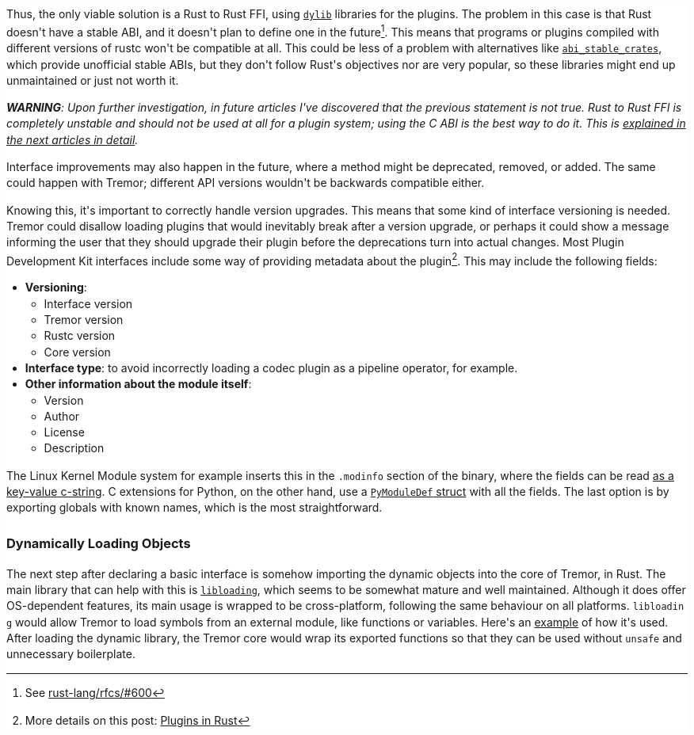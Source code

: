 Thus, the only viable solution is a Rust to Rust FFI, using [`dylib`](https://doc.rust-lang.org/rustc/command-line-arguments.html#--crate-type-a-list-of-types-of-crates-for-the-compiler-to-emit) libraries for the plugins. The problem in this case is that Rust doesn't have a stable ABI, and it doesn't plan to define one in the future[^stable-abi]. This means that programs or plugins compiled with different versions of rustc won't be compatible at all. This could be less of a problem with alternatives like [`abi_stable_crates`](https://github.com/rodrimati1992/abi_stable_crates/), which provide unofficial stable ABIs, but they don't follow Rust's objectives nor are very popular, so these libraries might end up unmaintained or just not worth it.

***WARNING**: Upon further investigation, in future articles I've discovered that the previous statement is not true. Rust to Rust FFI is completely unstable and should not be used at all for a plugin system; using the C ABI is the best way to do it. This is [explained in the next articles in detail](https://nullderef.com/blog/plugin-start/#_abi_unstability_its_much_worse_than_it_seems).*

Interface improvements may also happen in the future, where a method might be deprecated, removed, or added. The same could happen with Tremor; different API versions wouldn't be backwards compatible either.

Knowing this, it's important to correctly handle version upgrades. This means that some kind of interface versioning is needed. Tremor could disallow loading plugins that would inevitably break after a version upgrade, or perhaps it could show a message informing the user that they should upgrade their plugin before the deprecations turn into actual changes. Most Plugin Development Kit interfaces include some way of providing metadata about the plugin[^metadata]. This may include the following fields:

* **Versioning**:
  * Interface version
  * Tremor version
  * Rustc version
  * Core version
* **Interface type**: to avoid incorrectly loading a codec plugin as a pipeline operator, for example.
* **Other information about the module itself**:
  * Version
  * Author
  * License
  * Description

The Linux Kernel Module system for example inserts this in the `.modinfo` section of the binary, where the fields can be read [as a key-value c-string](https://github.com/lizhuohua/linux-kernel-module-rust/blob/master/yes_chardev/src/lib.rs#L136). C extensions for Python, on the other hand, use a [`PyModuleDef` struct](https://docs.python.org/3/c-api/module.html#c.PyModuleDef) with all the fields. The last option is by exporting globals with known names, which is the most straightforward.

<a name="_dynamically_loading_objects"></a>
### Dynamically Loading Objects

The next step after declaring a basic interface is somehow importing the dynamic objects into the core of Tremor, in Rust. The main library that can help with this is [`libloading`](https://docs.rs/libloading/), which seems to be somewhat mature and well maintained. Although it does offer OS-dependent features, its main usage is wrapped to be cross-platform, following the same behaviour on all platforms. `libloading` would allow Tremor to load symbols from an external module, like functions or variables. Here's an [example](https://github.com/kmdouglass/rust-libloading-example) of how it's used. After loading the dynamic library, the Tremor core would wrap its exported functions so that they can be used without `unsafe` and unnecessary boilerplate.


[^resources]: As described in detail in its [issue on Tremor's repository](https://github.com/tremor-rs/tremor-runtime/issues/791) or its [RFC](https://www.tremor.rs/rfc/accepted/plugin-development-kit/).
[^stable-abi]: See [rust-lang/rfcs/#600](https://github.com/rust-lang/rfcs/issues/600)
[^metadata]: More details on this post: [Plugins in Rust](https://adventures.michaelfbryan.com/posts/plugins-in-rust/#determining-the-plugin-interface)